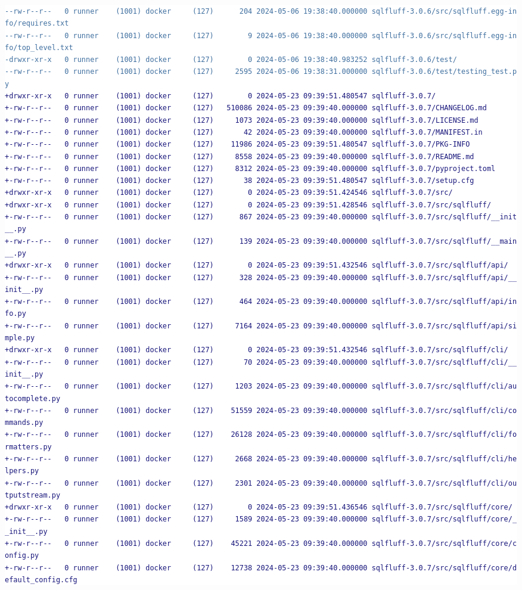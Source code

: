 ```diff
--rw-r--r--   0 runner    (1001) docker     (127)      204 2024-05-06 19:38:40.000000 sqlfluff-3.0.6/src/sqlfluff.egg-info/requires.txt
--rw-r--r--   0 runner    (1001) docker     (127)        9 2024-05-06 19:38:40.000000 sqlfluff-3.0.6/src/sqlfluff.egg-info/top_level.txt
-drwxr-xr-x   0 runner    (1001) docker     (127)        0 2024-05-06 19:38:40.983252 sqlfluff-3.0.6/test/
--rw-r--r--   0 runner    (1001) docker     (127)     2595 2024-05-06 19:38:31.000000 sqlfluff-3.0.6/test/testing_test.py
+drwxr-xr-x   0 runner    (1001) docker     (127)        0 2024-05-23 09:39:51.480547 sqlfluff-3.0.7/
+-rw-r--r--   0 runner    (1001) docker     (127)   510086 2024-05-23 09:39:40.000000 sqlfluff-3.0.7/CHANGELOG.md
+-rw-r--r--   0 runner    (1001) docker     (127)     1073 2024-05-23 09:39:40.000000 sqlfluff-3.0.7/LICENSE.md
+-rw-r--r--   0 runner    (1001) docker     (127)       42 2024-05-23 09:39:40.000000 sqlfluff-3.0.7/MANIFEST.in
+-rw-r--r--   0 runner    (1001) docker     (127)    11986 2024-05-23 09:39:51.480547 sqlfluff-3.0.7/PKG-INFO
+-rw-r--r--   0 runner    (1001) docker     (127)     8558 2024-05-23 09:39:40.000000 sqlfluff-3.0.7/README.md
+-rw-r--r--   0 runner    (1001) docker     (127)     8312 2024-05-23 09:39:40.000000 sqlfluff-3.0.7/pyproject.toml
+-rw-r--r--   0 runner    (1001) docker     (127)       38 2024-05-23 09:39:51.480547 sqlfluff-3.0.7/setup.cfg
+drwxr-xr-x   0 runner    (1001) docker     (127)        0 2024-05-23 09:39:51.424546 sqlfluff-3.0.7/src/
+drwxr-xr-x   0 runner    (1001) docker     (127)        0 2024-05-23 09:39:51.428546 sqlfluff-3.0.7/src/sqlfluff/
+-rw-r--r--   0 runner    (1001) docker     (127)      867 2024-05-23 09:39:40.000000 sqlfluff-3.0.7/src/sqlfluff/__init__.py
+-rw-r--r--   0 runner    (1001) docker     (127)      139 2024-05-23 09:39:40.000000 sqlfluff-3.0.7/src/sqlfluff/__main__.py
+drwxr-xr-x   0 runner    (1001) docker     (127)        0 2024-05-23 09:39:51.432546 sqlfluff-3.0.7/src/sqlfluff/api/
+-rw-r--r--   0 runner    (1001) docker     (127)      328 2024-05-23 09:39:40.000000 sqlfluff-3.0.7/src/sqlfluff/api/__init__.py
+-rw-r--r--   0 runner    (1001) docker     (127)      464 2024-05-23 09:39:40.000000 sqlfluff-3.0.7/src/sqlfluff/api/info.py
+-rw-r--r--   0 runner    (1001) docker     (127)     7164 2024-05-23 09:39:40.000000 sqlfluff-3.0.7/src/sqlfluff/api/simple.py
+drwxr-xr-x   0 runner    (1001) docker     (127)        0 2024-05-23 09:39:51.432546 sqlfluff-3.0.7/src/sqlfluff/cli/
+-rw-r--r--   0 runner    (1001) docker     (127)       70 2024-05-23 09:39:40.000000 sqlfluff-3.0.7/src/sqlfluff/cli/__init__.py
+-rw-r--r--   0 runner    (1001) docker     (127)     1203 2024-05-23 09:39:40.000000 sqlfluff-3.0.7/src/sqlfluff/cli/autocomplete.py
+-rw-r--r--   0 runner    (1001) docker     (127)    51559 2024-05-23 09:39:40.000000 sqlfluff-3.0.7/src/sqlfluff/cli/commands.py
+-rw-r--r--   0 runner    (1001) docker     (127)    26128 2024-05-23 09:39:40.000000 sqlfluff-3.0.7/src/sqlfluff/cli/formatters.py
+-rw-r--r--   0 runner    (1001) docker     (127)     2668 2024-05-23 09:39:40.000000 sqlfluff-3.0.7/src/sqlfluff/cli/helpers.py
+-rw-r--r--   0 runner    (1001) docker     (127)     2301 2024-05-23 09:39:40.000000 sqlfluff-3.0.7/src/sqlfluff/cli/outputstream.py
+drwxr-xr-x   0 runner    (1001) docker     (127)        0 2024-05-23 09:39:51.436546 sqlfluff-3.0.7/src/sqlfluff/core/
+-rw-r--r--   0 runner    (1001) docker     (127)     1589 2024-05-23 09:39:40.000000 sqlfluff-3.0.7/src/sqlfluff/core/__init__.py
+-rw-r--r--   0 runner    (1001) docker     (127)    45221 2024-05-23 09:39:40.000000 sqlfluff-3.0.7/src/sqlfluff/core/config.py
+-rw-r--r--   0 runner    (1001) docker     (127)    12738 2024-05-23 09:39:40.000000 sqlfluff-3.0.7/src/sqlfluff/core/default_config.cfg
```